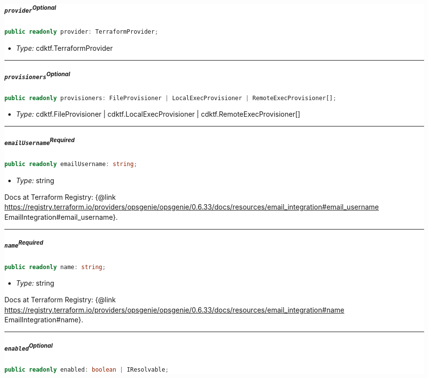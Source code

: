 ##### `provider`<sup>Optional</sup> <a name="provider" id="rhizo-co-terraform-provider-opsgenie.emailIntegration.EmailIntegrationConfig.property.provider"></a>

```typescript
public readonly provider: TerraformProvider;
```

- *Type:* cdktf.TerraformProvider

---

##### `provisioners`<sup>Optional</sup> <a name="provisioners" id="rhizo-co-terraform-provider-opsgenie.emailIntegration.EmailIntegrationConfig.property.provisioners"></a>

```typescript
public readonly provisioners: FileProvisioner | LocalExecProvisioner | RemoteExecProvisioner[];
```

- *Type:* cdktf.FileProvisioner | cdktf.LocalExecProvisioner | cdktf.RemoteExecProvisioner[]

---

##### `emailUsername`<sup>Required</sup> <a name="emailUsername" id="rhizo-co-terraform-provider-opsgenie.emailIntegration.EmailIntegrationConfig.property.emailUsername"></a>

```typescript
public readonly emailUsername: string;
```

- *Type:* string

Docs at Terraform Registry: {@link https://registry.terraform.io/providers/opsgenie/opsgenie/0.6.33/docs/resources/email_integration#email_username EmailIntegration#email_username}.

---

##### `name`<sup>Required</sup> <a name="name" id="rhizo-co-terraform-provider-opsgenie.emailIntegration.EmailIntegrationConfig.property.name"></a>

```typescript
public readonly name: string;
```

- *Type:* string

Docs at Terraform Registry: {@link https://registry.terraform.io/providers/opsgenie/opsgenie/0.6.33/docs/resources/email_integration#name EmailIntegration#name}.

---

##### `enabled`<sup>Optional</sup> <a name="enabled" id="rhizo-co-terraform-provider-opsgenie.emailIntegration.EmailIntegrationConfig.property.enabled"></a>

```typescript
public readonly enabled: boolean | IResolvable;
```
